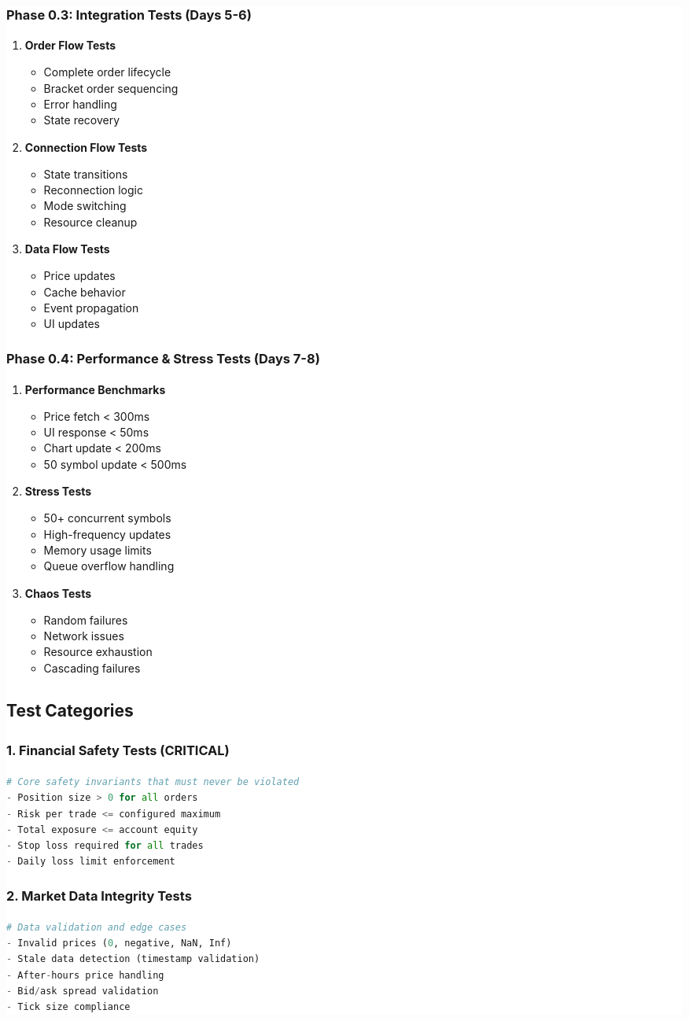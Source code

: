### Phase 0.3: Integration Tests (Days 5-6)

1. **Order Flow Tests**
   - Complete order lifecycle
   - Bracket order sequencing
   - Error handling
   - State recovery

2. **Connection Flow Tests**
   - State transitions
   - Reconnection logic
   - Mode switching
   - Resource cleanup

3. **Data Flow Tests**
   - Price updates
   - Cache behavior
   - Event propagation
   - UI updates

### Phase 0.4: Performance & Stress Tests (Days 7-8)

1. **Performance Benchmarks**
   - Price fetch < 300ms
   - UI response < 50ms
   - Chart update < 200ms
   - 50 symbol update < 500ms

2. **Stress Tests**
   - 50+ concurrent symbols
   - High-frequency updates
   - Memory usage limits
   - Queue overflow handling

3. **Chaos Tests**
   - Random failures
   - Network issues
   - Resource exhaustion
   - Cascading failures

## Test Categories

### 1. Financial Safety Tests (CRITICAL)
```python
# Core safety invariants that must never be violated
- Position size > 0 for all orders
- Risk per trade <= configured maximum
- Total exposure <= account equity
- Stop loss required for all trades
- Daily loss limit enforcement
```

### 2. Market Data Integrity Tests
```python
# Data validation and edge cases
- Invalid prices (0, negative, NaN, Inf)
- Stale data detection (timestamp validation)
- After-hours price handling
- Bid/ask spread validation
- Tick size compliance
```
